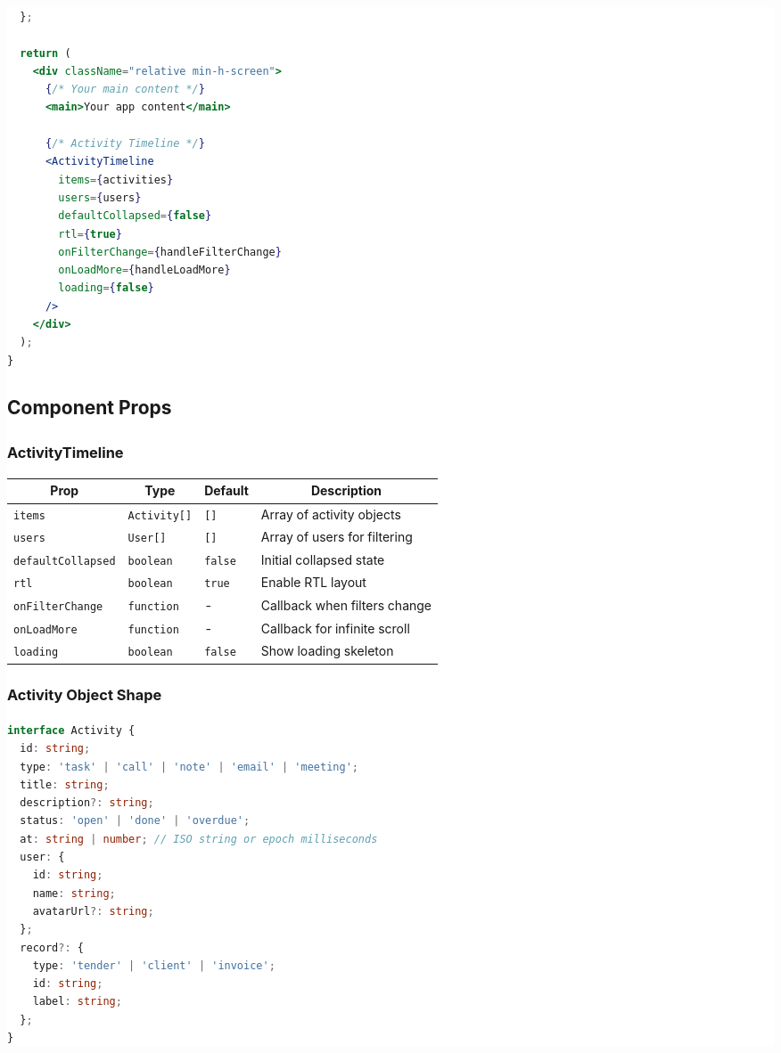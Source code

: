 ```jsx
  };

  return (
    <div className="relative min-h-screen">
      {/* Your main content */}
      <main>Your app content</main>
      
      {/* Activity Timeline */}
      <ActivityTimeline
        items={activities}
        users={users}
        defaultCollapsed={false}
        rtl={true}
        onFilterChange={handleFilterChange}
        onLoadMore={handleLoadMore}
        loading={false}
      />
    </div>
  );
}
```

## Component Props

### ActivityTimeline

| Prop | Type | Default | Description |
|------|------|---------|-------------|
| `items` | `Activity[]` | `[]` | Array of activity objects |
| `users` | `User[]` | `[]` | Array of users for filtering |
| `defaultCollapsed` | `boolean` | `false` | Initial collapsed state |
| `rtl` | `boolean` | `true` | Enable RTL layout |
| `onFilterChange` | `function` | - | Callback when filters change |
| `onLoadMore` | `function` | - | Callback for infinite scroll |
| `loading` | `boolean` | `false` | Show loading skeleton |

### Activity Object Shape

```typescript
interface Activity {
  id: string;
  type: 'task' | 'call' | 'note' | 'email' | 'meeting';
  title: string;
  description?: string;
  status: 'open' | 'done' | 'overdue';
  at: string | number; // ISO string or epoch milliseconds
  user: {
    id: string;
    name: string;
    avatarUrl?: string;
  };
  record?: {
    type: 'tender' | 'client' | 'invoice';
    id: string;
    label: string;
  };
}
```
